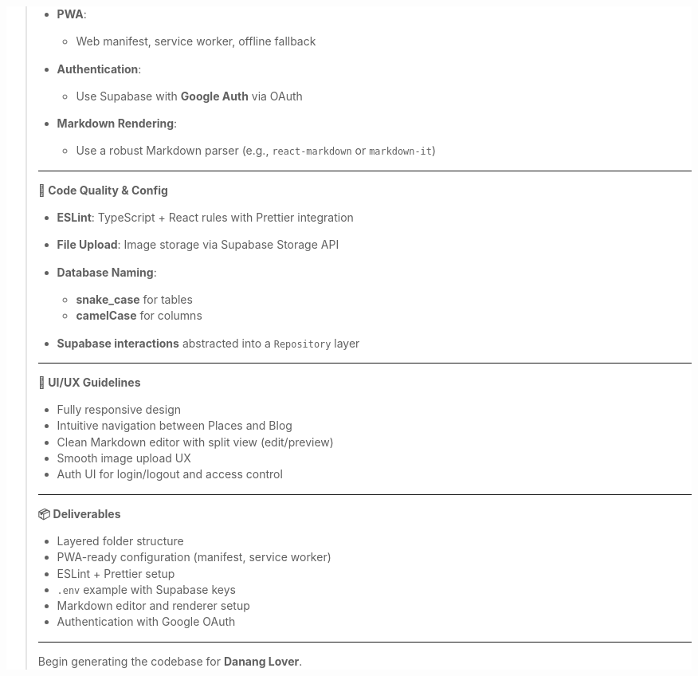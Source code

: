 > * **PWA**:
>
>   * Web manifest, service worker, offline fallback
> * **Authentication**:
>
>   * Use Supabase with **Google Auth** via OAuth
> * **Markdown Rendering**:
>
>   * Use a robust Markdown parser (e.g., `react-markdown` or `markdown-it`)
>
> ---
>
> **🔧 Code Quality & Config**
>
> * **ESLint**: TypeScript + React rules with Prettier integration
> * **File Upload**: Image storage via Supabase Storage API
> * **Database Naming**:
>
>   * **snake\_case** for tables
>   * **camelCase** for columns
> * **Supabase interactions** abstracted into a `Repository` layer
>
> ---
>
> **🎨 UI/UX Guidelines**
>
> * Fully responsive design
> * Intuitive navigation between Places and Blog
> * Clean Markdown editor with split view (edit/preview)
> * Smooth image upload UX
> * Auth UI for login/logout and access control
>
> ---
>
> **📦 Deliverables**
>
> * Layered folder structure
> * PWA-ready configuration (manifest, service worker)
> * ESLint + Prettier setup
> * `.env` example with Supabase keys
> * Markdown editor and renderer setup
> * Authentication with Google OAuth
>
> ---
>
> Begin generating the codebase for **Danang Lover**.
